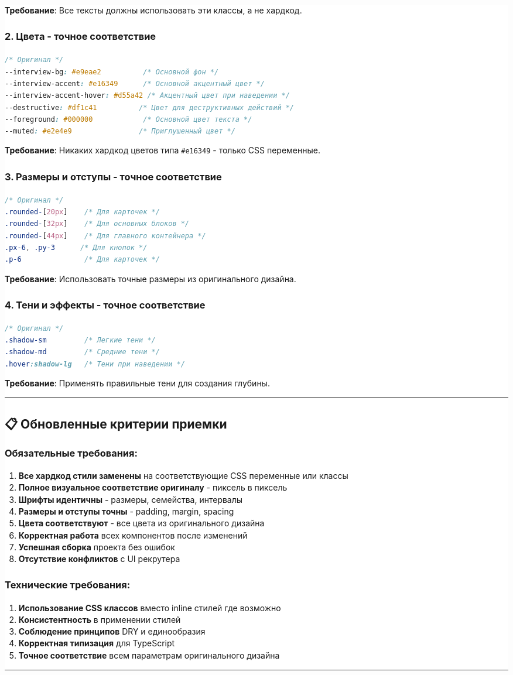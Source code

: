 **Требование**: Все тексты должны использовать эти классы, а не хардкод.

### 2. **Цвета - точное соответствие**
```css
/* Оригинал */
--interview-bg: #e9eae2          /* Основной фон */
--interview-accent: #e16349      /* Основной акцентный цвет */
--interview-accent-hover: #d55a42 /* Акцентный цвет при наведении */
--destructive: #df1c41          /* Цвет для деструктивных действий */
--foreground: #000000            /* Основной цвет текста */
--muted: #e2e4e9                /* Приглушенный цвет */
```

**Требование**: Никаких хардкод цветов типа `#e16349` - только CSS переменные.

### 3. **Размеры и отступы - точное соответствие**
```css
/* Оригинал */
.rounded-[20px]    /* Для карточек */
.rounded-[32px]    /* Для основных блоков */
.rounded-[44px]    /* Для главного контейнера */
.px-6, .py-3      /* Для кнопок */
.p-6               /* Для карточек */
```

**Требование**: Использовать точные размеры из оригинального дизайна.

### 4. **Тени и эффекты - точное соответствие**
```css
/* Оригинал */
.shadow-sm         /* Легкие тени */
.shadow-md         /* Средние тени */
.hover:shadow-lg   /* Тени при наведении */
```

**Требование**: Применять правильные тени для создания глубины.

---

## 📋 Обновленные критерии приемки

### Обязательные требования:
1. **Все хардкод стили заменены** на соответствующие CSS переменные или классы
2. **Полное визуальное соответствие оригиналу** - пиксель в пиксель
3. **Шрифты идентичны** - размеры, семейства, интервалы
4. **Размеры и отступы точны** - padding, margin, spacing
5. **Цвета соответствуют** - все цвета из оригинального дизайна
6. **Корректная работа** всех компонентов после изменений
7. **Успешная сборка** проекта без ошибок
8. **Отсутствие конфликтов** с UI рекрутера

### Технические требования:
1. **Использование CSS классов** вместо inline стилей где возможно
2. **Консистентность** в применении стилей
3. **Соблюдение принципов** DRY и единообразия
4. **Корректная типизация** для TypeScript
5. **Точное соответствие** всем параметрам оригинального дизайна

---